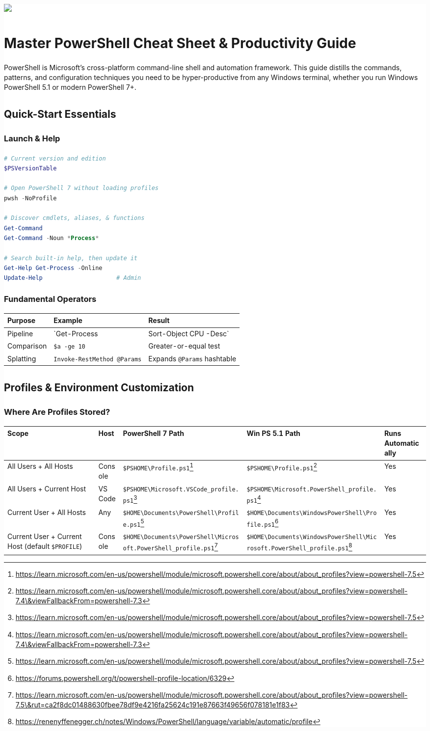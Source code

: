 <img src="https://r2cdn.perplexity.ai/pplx-full-logo-primary-dark%402x.png" class="logo" width="120"/>

# Master PowerShell Cheat Sheet \& Productivity Guide

PowerShell is Microsoft’s cross-platform command-line shell and automation framework. This guide distills the commands, patterns, and configuration techniques you need to be hyper-productive from any Windows terminal, whether you run Windows PowerShell 5.1 or modern PowerShell 7+.

## Quick-Start Essentials

### Launch \& Help

```powershell
# Current version and edition
$PSVersionTable

# Open PowerShell 7 without loading profiles
pwsh -NoProfile

# Discover cmdlets, aliases, & functions
Get-Command
Get-Command -Noun *Process*

# Search built-in help, then update it
Get-Help Get-Process -Online
Update-Help                     # Admin
```

### Fundamental Operators

| Purpose    | Example                     | Result                      |
|:---------- |:--------------------------- |:--------------------------- |
| Pipeline   | `Get-Process                | Sort-Object CPU -Desc`      |
| Comparison | `$a -ge 10`                 | Greater-or-equal test       |
| Splatting  | `Invoke-RestMethod @Params` | Expands `@Params` hashtable |

## Profiles \& Environment Customization

### Where Are Profiles Stored?

| Scope                                            | Host    | PowerShell 7 Path                                                        | Win PS 5.1 Path                                                          | Runs Automatically |
|:------------------------------------------------ |:------- |:------------------------------------------------------------------------ |:------------------------------------------------------------------------ |:------------------ |
| All Users + All Hosts                            | Console | `$PSHOME\Profile.ps1`[^1]                                                | `$PSHOME\Profile.ps1`[^2]                                                | Yes                |
| All Users + Current Host                         | VS Code | `$PSHOME\Microsoft.VSCode_profile.ps1`[^1]                               | `$PSHOME\Microsoft.PowerShell_profile.ps1`[^2]                           | Yes                |
| Current User + All Hosts                         | Any     | `$HOME\Documents\PowerShell\Profile.ps1`[^1] | `$HOME\Documents\WindowsPowerShell\Profile.ps1`[^3]                      | Yes                |
| Current User + Current Host (default `$PROFILE`) | Console | `$HOME\Documents\PowerShell\Microsoft.PowerShell_profile.ps1`[^4]        | `$HOME\Documents\WindowsPowerShell\Microsoft.PowerShell_profile.ps1`[^5] | Yes                |


[^1]: https://learn.microsoft.com/en-us/powershell/module/microsoft.powershell.core/about/about_profiles?view=powershell-7.5
[^2]: https://learn.microsoft.com/en-us/powershell/module/microsoft.powershell.core/about/about_profiles?view=powershell-7.4\&viewFallbackFrom=powershell-7.3
[^3]: https://forums.powershell.org/t/powershell-profile-location/6329
[^4]: https://learn.microsoft.com/en-us/powershell/module/microsoft.powershell.core/about/about_profiles?view=powershell-7.5\&rut=ca2f8dc01488630fbee78df9e4216fa25624c191e87663f49656f078181e1f83
[^5]: https://renenyffenegger.ch/notes/Windows/PowerShell/language/variable/automatic/profile
[^6]: https://powershellisfun.com/2024/06/14/using-measure-command-and-measure-object-in-powershell/
[^7]: https://devblogs.microsoft.com/powershell/powershellget-in-powershell-7-4-updates/
[^8]: https://learn.microsoft.com/en-us/powershell/module/microsoft.powershell.core/set-psdebug?view=powershell-7.5
[^9]: https://devblogs.microsoft.com/scripting/troubleshoot-by-using-set-psdebug/
[^10]: https://learn.microsoft.com/en-us/powershell/module/microsoft.powershell.utility/measure-command?view=powershell-7.5
[^11]: https://learn.microsoft.com/en-us/previous-versions/technet-magazine/ee872428(v=msdn.10)?redirectedfrom=MSDN
[^12]: https://powershellisfun.com/2024/02/01/using-the-powershell-profiler-module/
[^13]: https://fossies.org/linux/PowerShell/tools/performance/README.md
[^14]: https://learn.microsoft.com/en-us/powershell/azure/install-azps-windows?view=azps-12.5.0\&viewFallbackFrom=azps-13.5.0
[^15]: https://www.techtarget.com/searchwindowsserver/tutorial/How-to-find-and-customize-your-PowerShell-profile
[^16]: https://www.microsoft.com/en-us/dynamics-365/blog/business-leader/2015/03/10/coffee-break-creating-and-using-windows-powershell-profiles/
[^17]: https://www.howtogeek.com/126469/how-to-create-a-powershell-profile/
[^18]: https://stackoverflow.com/questions/8997316/powershell-profile-is-pointing-to-a-path-that-i-cant-find-and-setting-permane
[^19]: https://learn.microsoft.com/en-us/powershell/scripting/learn/shell/creating-profiles?view=powershell-7.5
[^20]: https://devblogs.microsoft.com/scripting/powertip-use-powershell-to-find-user-profile-path/
[^21]: https://learn.microsoft.com/en-us/powershell/scripting/learn/shell/creating-profiles?view=powershell-7.5\&rut=dcaf48a9e78c63230626c593d4d3a427557a9a65f60a4271a735163722800238
[^22]: https://superuser.com/questions/1830670/what-is-the-currently-the-preferred-location-of-powershell-profiles
[^23]: https://learn.microsoft.com/en-us/powershell/scripting/learn/shell/creating-profiles?view=powershell-7.5\&rut=26a043d4d65e4b04701f3659c4daf38ae9c52d26ddd7e331511b52023bd3db98
[^24]: https://www.techtarget.com/searchitoperations/answer/Manage-the-Windows-PATH-environment-variable-with-PowerShell
[^25]: https://stackoverflow.com/questions/75540911/how-do-i-create-a-profile-in-powershell-7-3-2
[^26]: https://www.reddit.com/r/PowerShell/comments/1gchmsb/is_it_possible_to_change_the_profile_path/
[^27]: https://stackoverflow.com/questions/36239010/how-do-i-recreate-powershell-profile-variable-its-empty-in-a-custom-host
[^28]: https://stackoverflow.com/questions/39809315/windows-powershell-profile-does-not-show-a-real-path
[^29]: https://scottmckendry.tech/the-ultimate-powershell-profile/
[^30]: https://learn.microsoft.com/en-us/powershell/module/powershellget/install-module?view=powershellget-3.x
[^31]: https://www.powershellgallery.com/packages/UpdateInstalledModule/1.1/Content/Update-InstalledModule.ps1
[^32]: https://learn.microsoft.com/en-us/powershell/module/powershellget/uninstall-module?view=powershellget-3.x
[^33]: https://www.devopsschool.com/blog/what-is-powershellget-and-how-to-install-powershellget-3-0/
[^34]: https://www.pdq.com/powershell/update-module/
[^35]: https://www.powershellgallery.com/packages/spec.module.management/1.0.2/Content/Public\Uninstall-specModule.ps1
[^36]: https://blog.idera.com/database-tools/powershell/powertips/test-driving-powershellget-version-3/
[^37]: https://www.comparitech.com/net-admin/install-powershell-modules/
[^38]: https://www.powershellgallery.com/packages/UpdateInstalledModule/1.0/Content/Update-InstalledModule.ps1
[^39]: https://www.pdq.com/powershell/uninstall-module/
[^40]: https://devblogs.microsoft.com/powershell/powershellget-3-0-preview-1/
[^41]: https://www.pdq.com/powershell/install-module/
[^42]: https://learn.microsoft.com/en-us/powershell/module/powershellget/update-module?view=powershellget-3.x
[^43]: https://learn.microsoft.com/th-th/powershell/module/powershellget/uninstall-module?view=powershellget-1.x
[^44]: https://www.powershellgallery.com/packages/PowerShellGet/3.0.22-beta22
[^45]: https://subscription.packtpub.com/book/cloud-and-networking/9781787126305/3/ch03lvl1sec25/the-install-module-command
[^46]: https://powershellisfun.com/2022/07/11/updating-your-powershell-modules-to-the-latest-version-plus-cleaning-up-older-versions/
[^47]: https://learn.microsoft.com/en-us/powershell/module/microsoft.powershell.core/remove-module?view=powershell-7.5
[^48]: https://docs.poshtools.com/powershell-pro-tools-documentation/visual-studio-code/profiler
[^49]: https://www.pdq.com/powershell/measure-command/
[^50]: https://www.pdq.com/powershell/set-psdebug/
[^51]: https://stackoverflow.com/questions/78087292/how-to-use-measure-command-in-a-powershell-script
[^52]: https://devblogs.microsoft.com/scripting/powertip-use-powershell-to-find-performance-of-processes/
[^53]: https://subscription.packtpub.com/book/cloud-and-networking/9781782173571/7/ch07lvl1sec53/using-set-psdebug
[^54]: https://docs.powershelluniversal.com/v4-beta/development/profiling
[^55]: https://www.youtube.com/watch?v=nG4gkXTIa-s
[^56]: https://devblogs.microsoft.com/premier-developer/powershell-profiling/
[^57]: https://blog.ironmansoftware.com/runtime-diagnostics/
[^58]: https://fossies.org/dox/PowerShell-7.4.5/md_tools_2performance_2README.html
[^59]: https://learn.microsoft.com/en-us/powershell/module/microsoft.powershell.core/set-psdebug?view=powershell-7.4\&viewFallbackFrom=powershell-7
[^60]: https://theniceweb.com/archives/471
